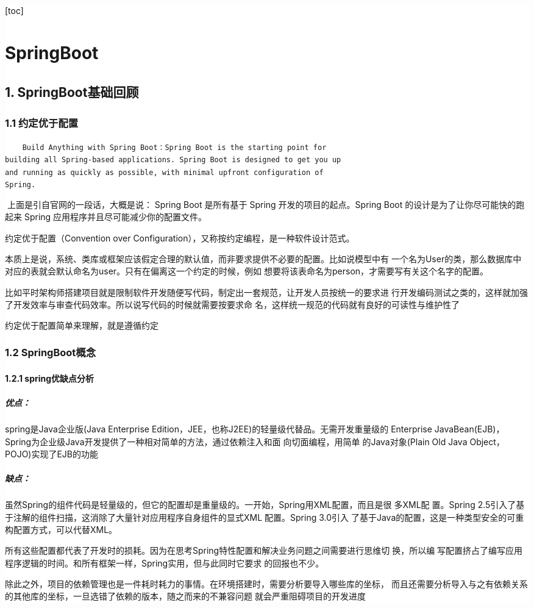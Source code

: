 [toc]



# SpringBoot

## 1. SpringBoot基础回顾

### 1.1 约定优于配置

```
	Build Anything with Spring Boot：Spring Boot is the starting point for
building all Spring-based applications. Spring Boot is designed to get you up
and running as quickly as possible, with minimal upfront configuration of
Spring.
```

​	上面是引自官网的一段话，大概是说： Spring Boot 是所有基于 Spring 开发的项目的起点。Spring
Boot 的设计是为了让你尽可能快的跑起来 Spring 应用程序并且尽可能减少你的配置文件。



约定优于配置（Convention over Configuration），又称按约定编程，是一种软件设计范式。

本质上是说，系统、类库或框架应该假定合理的默认值，而非要求提供不必要的配置。比如说模型中有
一个名为User的类，那么数据库中对应的表就会默认命名为user。只有在偏离这一个约定的时候，例如
想要将该表命名为person，才需要写有关这个名字的配置。

比如平时架构师搭建项目就是限制软件开发随便写代码，制定出一套规范，让开发人员按统一的要求进
行开发编码测试之类的，这样就加强了开发效率与审查代码效率。所以说写代码的时候就需要按要求命
名，这样统一规范的代码就有良好的可读性与维护性了

约定优于配置简单来理解，就是遵循约定

### 1.2 SpringBoot概念

#### 1.2.1 spring优缺点分析

##### 优点：

spring是Java企业版(Java Enterprise Edition，JEE，也称J2EE)的轻量级代替品。无需开发重量级的
Enterprise JavaBean(EJB)，Spring为企业级Java开发提供了一种相对简单的方法，通过依赖注入和面
向切面编程，用简单 的Java对象(Plain Old Java Object，POJO)实现了EJB的功能

##### 缺点：

虽然Spring的组件代码是轻量级的，但它的配置却是重量级的。一开始，Spring用XML配置，而且是很
多XML配 置。Spring 2.5引入了基于注解的组件扫描，这消除了大量针对应用程序自身组件的显式XML
配置。Spring 3.0引入 了基于Java的配置，这是一种类型安全的可重构配置方式，可以代替XML。

所有这些配置都代表了开发时的损耗。因为在思考Spring特性配置和解决业务问题之间需要进行思维切
换，所以编 写配置挤占了编写应用程序逻辑的时间。和所有框架一样，Spring实用，但与此同时它要求
的回报也不少。

除此之外，项目的依赖管理也是一件耗时耗力的事情。在环境搭建时，需要分析要导入哪些库的坐标，
而且还需要分析导入与之有依赖关系的其他库的坐标，一旦选错了依赖的版本，随之而来的不兼容问题
就会严重阻碍项目的开发进度
